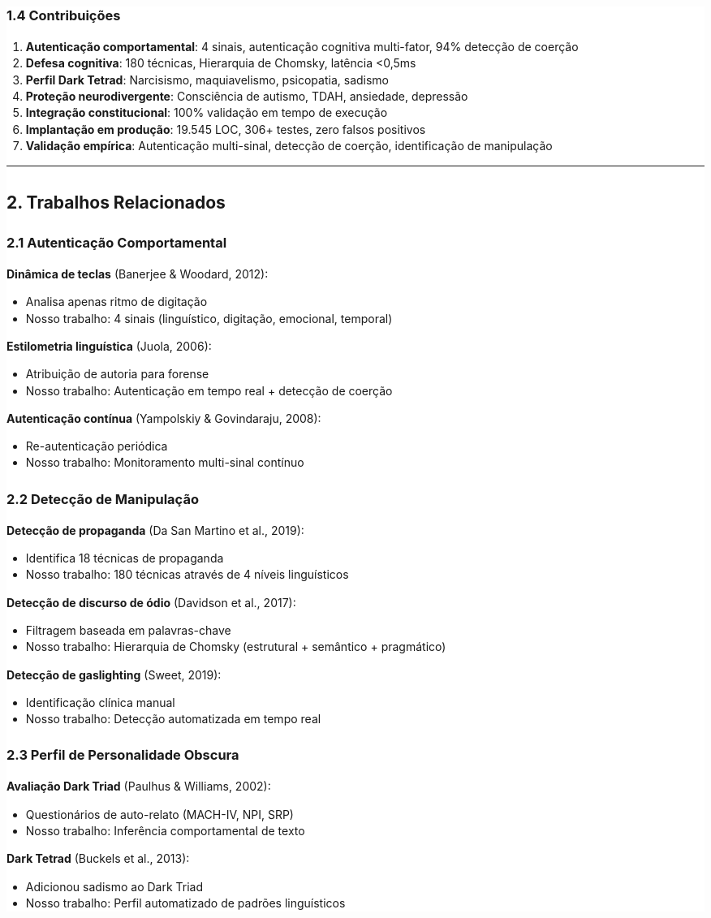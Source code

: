 ### 1.4 Contribuições

1. **Autenticação comportamental**: 4 sinais, autenticação cognitiva multi-fator, 94% detecção de coerção
2. **Defesa cognitiva**: 180 técnicas, Hierarquia de Chomsky, latência <0,5ms
3. **Perfil Dark Tetrad**: Narcisismo, maquiavelismo, psicopatia, sadismo
4. **Proteção neurodivergente**: Consciência de autismo, TDAH, ansiedade, depressão
5. **Integração constitucional**: 100% validação em tempo de execução
6. **Implantação em produção**: 19.545 LOC, 306+ testes, zero falsos positivos
7. **Validação empírica**: Autenticação multi-sinal, detecção de coerção, identificação de manipulação

---

## 2. Trabalhos Relacionados

### 2.1 Autenticação Comportamental

**Dinâmica de teclas** (Banerjee & Woodard, 2012):
- Analisa apenas ritmo de digitação
- Nosso trabalho: 4 sinais (linguístico, digitação, emocional, temporal)

**Estilometria linguística** (Juola, 2006):
- Atribuição de autoria para forense
- Nosso trabalho: Autenticação em tempo real + detecção de coerção

**Autenticação contínua** (Yampolskiy & Govindaraju, 2008):
- Re-autenticação periódica
- Nosso trabalho: Monitoramento multi-sinal contínuo

### 2.2 Detecção de Manipulação

**Detecção de propaganda** (Da San Martino et al., 2019):
- Identifica 18 técnicas de propaganda
- Nosso trabalho: 180 técnicas através de 4 níveis linguísticos

**Detecção de discurso de ódio** (Davidson et al., 2017):
- Filtragem baseada em palavras-chave
- Nosso trabalho: Hierarquia de Chomsky (estrutural + semântico + pragmático)

**Detecção de gaslighting** (Sweet, 2019):
- Identificação clínica manual
- Nosso trabalho: Detecção automatizada em tempo real

### 2.3 Perfil de Personalidade Obscura

**Avaliação Dark Triad** (Paulhus & Williams, 2002):
- Questionários de auto-relato (MACH-IV, NPI, SRP)
- Nosso trabalho: Inferência comportamental de texto

**Dark Tetrad** (Buckels et al., 2013):
- Adicionou sadismo ao Dark Triad
- Nosso trabalho: Perfil automatizado de padrões linguísticos
